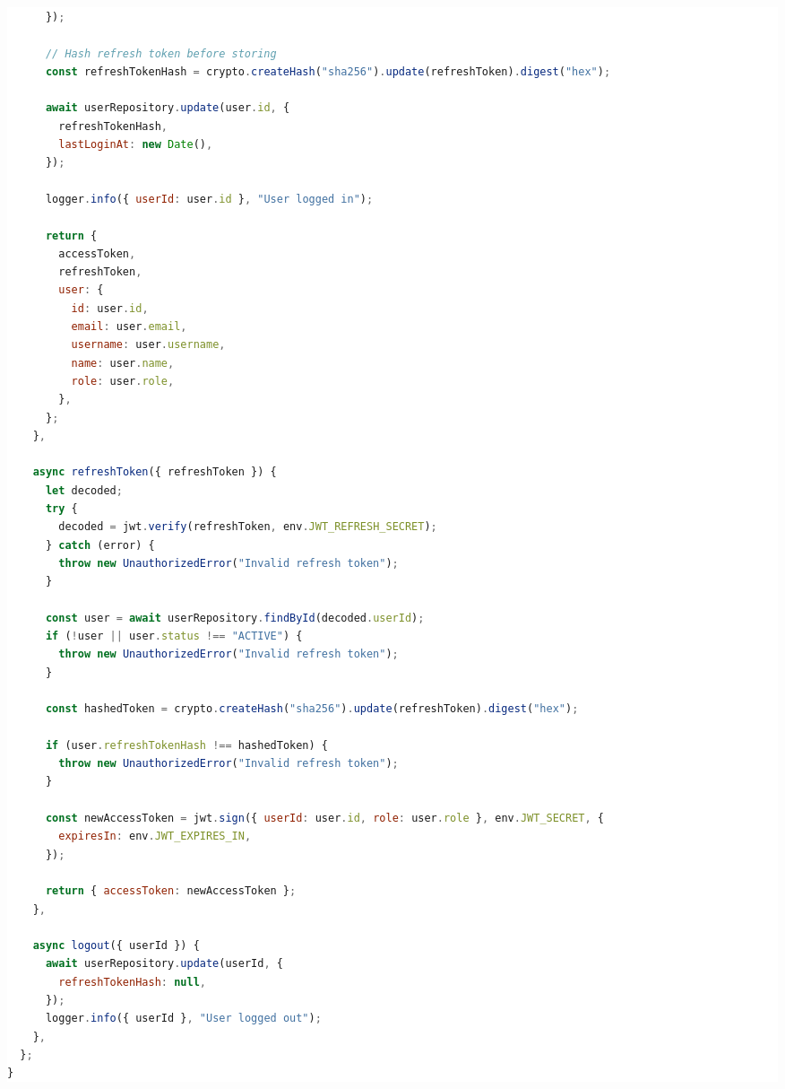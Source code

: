 ```javascript
      });

      // Hash refresh token before storing
      const refreshTokenHash = crypto.createHash("sha256").update(refreshToken).digest("hex");

      await userRepository.update(user.id, {
        refreshTokenHash,
        lastLoginAt: new Date(),
      });

      logger.info({ userId: user.id }, "User logged in");

      return {
        accessToken,
        refreshToken,
        user: {
          id: user.id,
          email: user.email,
          username: user.username,
          name: user.name,
          role: user.role,
        },
      };
    },

    async refreshToken({ refreshToken }) {
      let decoded;
      try {
        decoded = jwt.verify(refreshToken, env.JWT_REFRESH_SECRET);
      } catch (error) {
        throw new UnauthorizedError("Invalid refresh token");
      }

      const user = await userRepository.findById(decoded.userId);
      if (!user || user.status !== "ACTIVE") {
        throw new UnauthorizedError("Invalid refresh token");
      }

      const hashedToken = crypto.createHash("sha256").update(refreshToken).digest("hex");

      if (user.refreshTokenHash !== hashedToken) {
        throw new UnauthorizedError("Invalid refresh token");
      }

      const newAccessToken = jwt.sign({ userId: user.id, role: user.role }, env.JWT_SECRET, {
        expiresIn: env.JWT_EXPIRES_IN,
      });

      return { accessToken: newAccessToken };
    },

    async logout({ userId }) {
      await userRepository.update(userId, {
        refreshTokenHash: null,
      });
      logger.info({ userId }, "User logged out");
    },
  };
}
```
